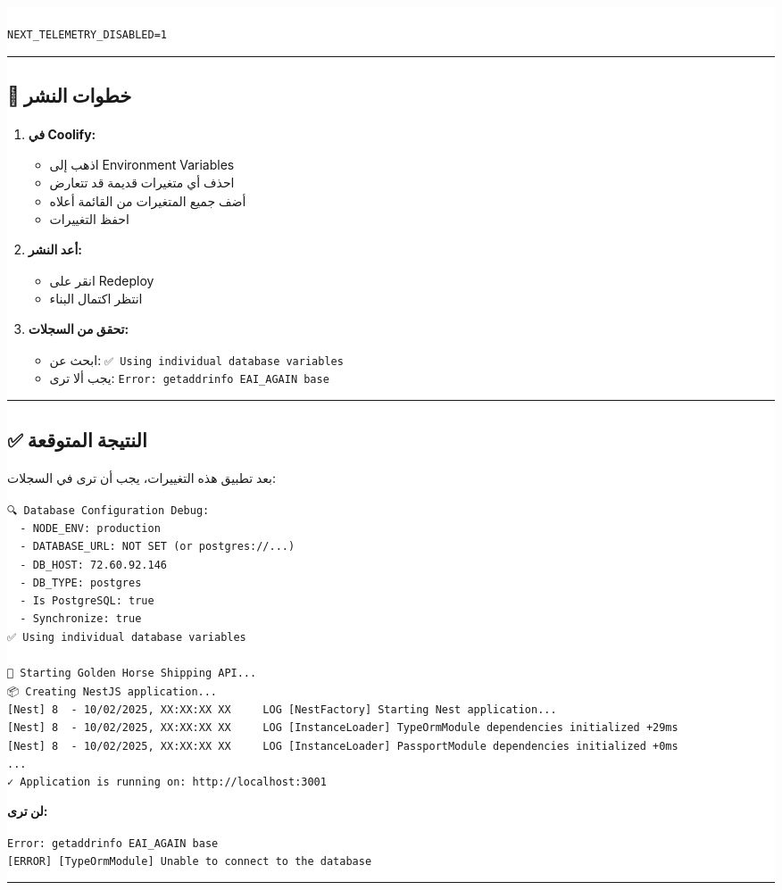 ```

NEXT_TELEMETRY_DISABLED=1
```

---

## 🚀 خطوات النشر

1. **في Coolify:**
   - اذهب إلى Environment Variables
   - احذف أي متغيرات قديمة قد تتعارض
   - أضف جميع المتغيرات من القائمة أعلاه
   - احفظ التغييرات

2. **أعد النشر:**
   - انقر على Redeploy
   - انتظر اكتمال البناء

3. **تحقق من السجلات:**
   - ابحث عن: `✅ Using individual database variables`
   - يجب ألا ترى: `Error: getaddrinfo EAI_AGAIN base`

---

## ✅ النتيجة المتوقعة

بعد تطبيق هذه التغييرات، يجب أن ترى في السجلات:

```
🔍 Database Configuration Debug:
  - NODE_ENV: production
  - DATABASE_URL: NOT SET (or postgres://...)
  - DB_HOST: 72.60.92.146
  - DB_TYPE: postgres
  - Is PostgreSQL: true
  - Synchronize: true
✅ Using individual database variables

🚀 Starting Golden Horse Shipping API...
📦 Creating NestJS application...
[Nest] 8  - 10/02/2025, XX:XX:XX XX     LOG [NestFactory] Starting Nest application...
[Nest] 8  - 10/02/2025, XX:XX:XX XX     LOG [InstanceLoader] TypeOrmModule dependencies initialized +29ms
[Nest] 8  - 10/02/2025, XX:XX:XX XX     LOG [InstanceLoader] PassportModule dependencies initialized +0ms
...
✓ Application is running on: http://localhost:3001
```

**لن ترى:**
```
Error: getaddrinfo EAI_AGAIN base
[ERROR] [TypeOrmModule] Unable to connect to the database
```

---
